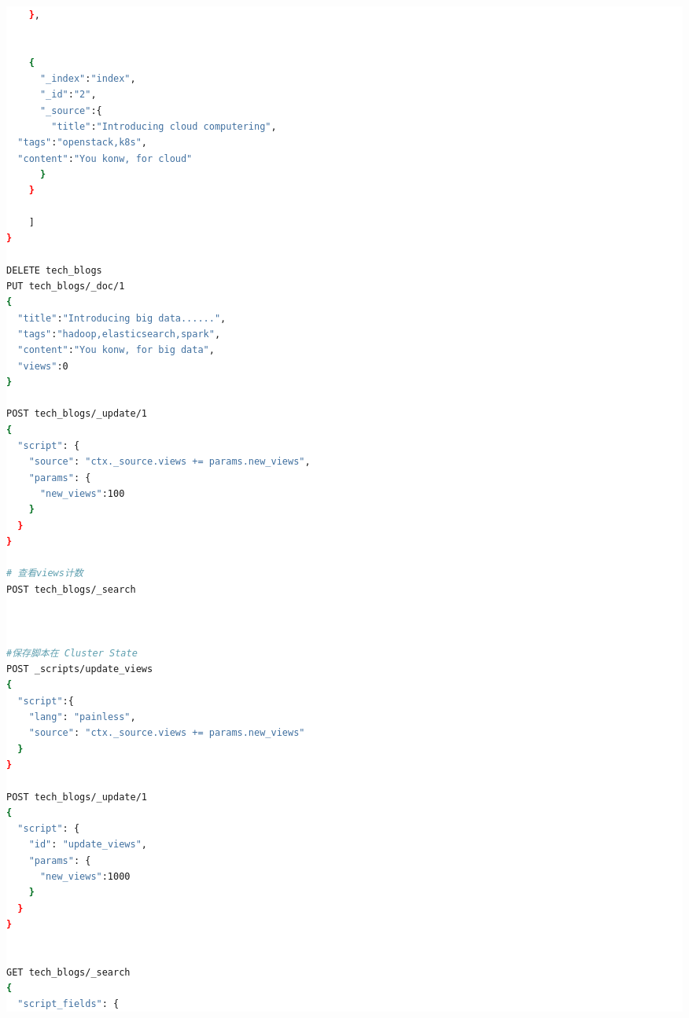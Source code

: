 ```bash
    },


    {
      "_index":"index",
      "_id":"2",
      "_source":{
        "title":"Introducing cloud computering",
  "tags":"openstack,k8s",
  "content":"You konw, for cloud"
      }
    }

    ]
}

DELETE tech_blogs
PUT tech_blogs/_doc/1
{
  "title":"Introducing big data......",
  "tags":"hadoop,elasticsearch,spark",
  "content":"You konw, for big data",
  "views":0
}

POST tech_blogs/_update/1
{
  "script": {
    "source": "ctx._source.views += params.new_views",
    "params": {
      "new_views":100
    }
  }
}

# 查看views计数
POST tech_blogs/_search



#保存脚本在 Cluster State
POST _scripts/update_views
{
  "script":{
    "lang": "painless",
    "source": "ctx._source.views += params.new_views"
  }
}

POST tech_blogs/_update/1
{
  "script": {
    "id": "update_views",
    "params": {
      "new_views":1000
    }
  }
}


GET tech_blogs/_search
{
  "script_fields": {
```